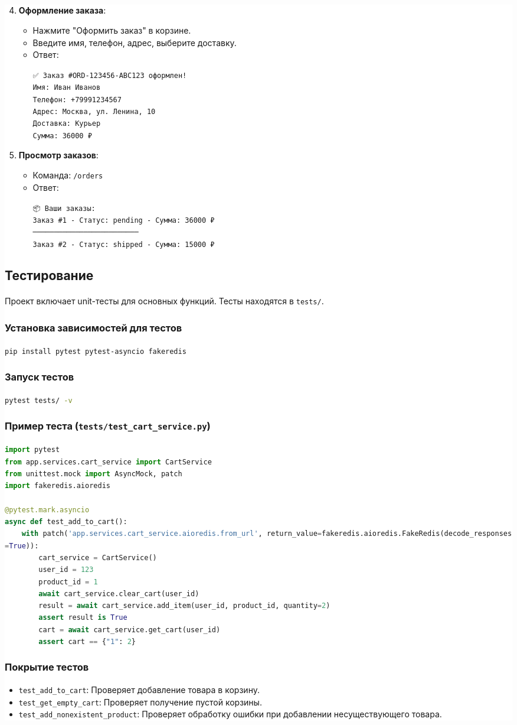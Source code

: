 4. **Оформление заказа**:
   - Нажмите "Оформить заказ" в корзине.
   - Введите имя, телефон, адрес, выберите доставку.
   - Ответ:
     ```
     ✅ Заказ #ORD-123456-ABC123 оформлен!
     Имя: Иван Иванов
     Телефон: +79991234567
     Адрес: Москва, ул. Ленина, 10
     Доставка: Курьер
     Сумма: 36000 ₽
     ```

5. **Просмотр заказов**:
   - Команда: `/orders`
   - Ответ:
     ```
     📦 Ваши заказы:
     Заказ #1 - Статус: pending - Сумма: 36000 ₽
     ─────────────────────────
     Заказ #2 - Статус: shipped - Сумма: 15000 ₽
     ```

## Тестирование

Проект включает unit-тесты для основных функций. Тесты находятся в `tests/`.

### Установка зависимостей для тестов

```bash
pip install pytest pytest-asyncio fakeredis
```

### Запуск тестов

```bash
pytest tests/ -v
```

### Пример теста (`tests/test_cart_service.py`)

```python
import pytest
from app.services.cart_service import CartService
from unittest.mock import AsyncMock, patch
import fakeredis.aioredis

@pytest.mark.asyncio
async def test_add_to_cart():
    with patch('app.services.cart_service.aioredis.from_url', return_value=fakeredis.aioredis.FakeRedis(decode_responses=True)):
        cart_service = CartService()
        user_id = 123
        product_id = 1
        await cart_service.clear_cart(user_id)
        result = await cart_service.add_item(user_id, product_id, quantity=2)
        assert result is True
        cart = await cart_service.get_cart(user_id)
        assert cart == {"1": 2}
```

### Покрытие тестов

- `test_add_to_cart`: Проверяет добавление товара в корзину.
- `test_get_empty_cart`: Проверяет получение пустой корзины.
- `test_add_nonexistent_product`: Проверяет обработку ошибки при добавлении несуществующего товара.